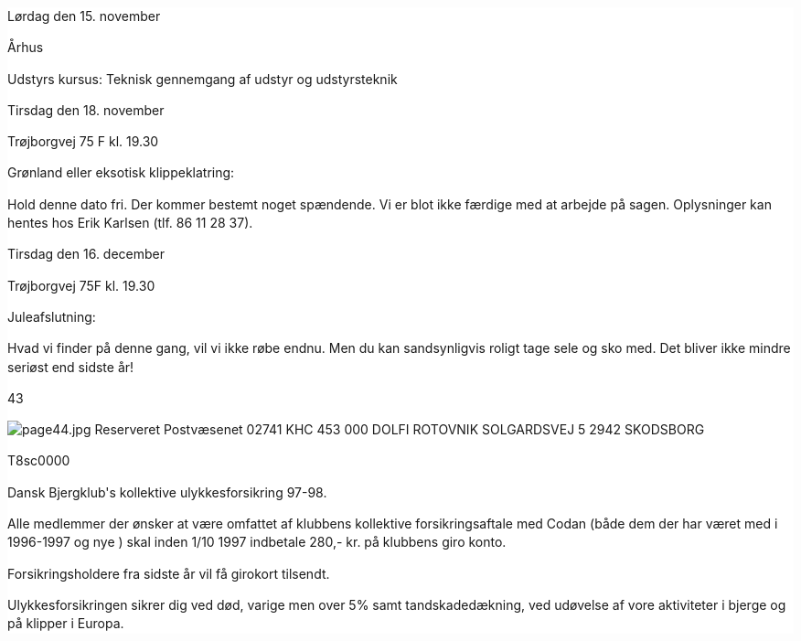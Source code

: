 Lørdag den
15. november

Århus

Udstyrs kursus:
Teknisk gennemgang af udstyr og udstyrsteknik

Tirsdag den
18. november

Trøjborgvej 75 F
kl. 19.30

Grønland eller eksotisk klippeklatring:

Hold denne dato fri. Der kommer bestemt noget
spændende. Vi er blot ikke færdige med at
arbejde på sagen. Oplysninger kan hentes hos
Erik Karlsen (tlf. 86 11 28 37).

Tirsdag den
16. december

Trøjborgvej 75F
kl. 19.30

Juleafslutning:

Hvad vi finder på denne gang, vil vi ikke røbe
endnu. Men du kan sandsynligvis roligt tage
sele og sko med. Det bliver ikke mindre seriøst
end sidste år!

43




![page44.jpg](/1997/DB-1997-4/page44.jpg)
Reserveret Postvæsenet
02741 KHC 453 000
DOLFI ROTOVNIK
SOLGARDSVEJ 5
2942 SKODSBORG

T8sc0000

Dansk Bjergklub's
kollektive ulykkesforsikring 97-98.

Alle medlemmer der ønsker at være omfattet af klubbens kollektive forsikringsaftale med
Codan (både dem der har været med i 1996-1997 og nye ) skal inden 1/10 1997
indbetale 280,- kr. på klubbens giro konto.

Forsikringsholdere fra sidste år vil få girokort tilsendt.

Ulykkesforsikringen sikrer dig ved død, varige men over 5% samt tandskadedækning,
ved udøvelse af vore aktiviteter i bjerge og på klipper i Europa.
